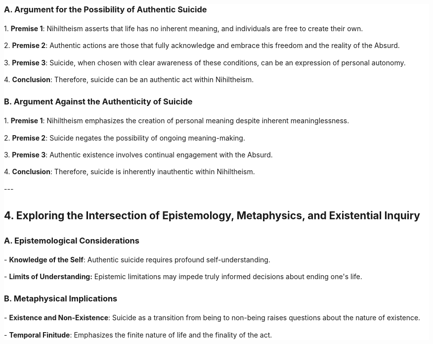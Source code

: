   

### A. Argument for the Possibility of Authentic Suicide

  

1\. **Premise 1**: Nihiltheism asserts that life has no inherent meaning, and individuals are free to create their own.

2\. **Premise 2**: Authentic actions are those that fully acknowledge and embrace this freedom and the reality of the Absurd.

3\. **Premise 3**: Suicide, when chosen with clear awareness of these conditions, can be an expression of personal autonomy.

4\. **Conclusion**: Therefore, suicide can be an authentic act within Nihiltheism.

  

### B. Argument Against the Authenticity of Suicide

  

1\. **Premise 1**: Nihiltheism emphasizes the creation of personal meaning despite inherent meaninglessness.

2\. **Premise 2**: Suicide negates the possibility of ongoing meaning-making.

3\. **Premise 3**: Authentic existence involves continual engagement with the Absurd.

4\. **Conclusion**: Therefore, suicide is inherently inauthentic within Nihiltheism.

  

\---

  

## 4\. Exploring the Intersection of Epistemology, Metaphysics, and Existential Inquiry

  

### A. Epistemological Considerations

  

\- **Knowledge of the Self**: Authentic suicide requires profound self-understanding.

\- **Limits of Understanding:** Epistemic limitations may impede truly informed decisions about ending one's life.

  

### B. Metaphysical Implications

  

\- **Existence and Non-Existence**: Suicide as a transition from being to non-being raises questions about the nature of existence.

\- **Temporal Finitude**: Emphasizes the finite nature of life and the finality of the act.

  
